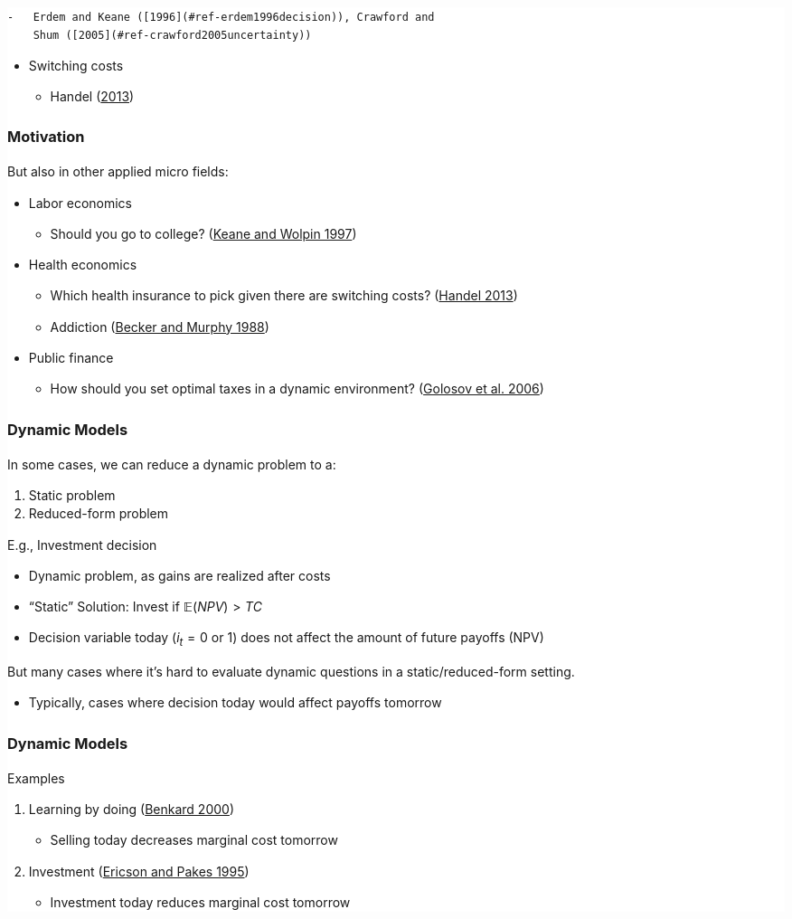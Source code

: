     -   Erdem and Keane ([1996](#ref-erdem1996decision)), Crawford and
        Shum ([2005](#ref-crawford2005uncertainty))

-   Switching costs

    -   Handel ([2013](#ref-handel2013adverse))

### Motivation

But also in other applied micro fields:

-   Labor economics

    -   Should you go to college? ([Keane and Wolpin
        1997](#ref-keane1997career))

-   Health economics

    -   Which health insurance to pick given there are switching costs?
        ([Handel 2013](#ref-handel2013adverse))

    -   Addiction ([Becker and Murphy 1988](#ref-becker1988theory))

-   Public finance

    -   How should you set optimal taxes in a dynamic environment?
        ([Golosov et al. 2006](#ref-golosov2006new))

### Dynamic Models

In some cases, we can reduce a dynamic problem to a:

1.  Static problem
2.  Reduced-form problem

E.g., Investment decision

-   Dynamic problem, as gains are realized after costs

-   “Static” Solution: Invest if $\mathbb E (NPV ) > TC$

-   Decision variable today ($i_t=0$ or $1$) does not affect the amount
    of future payoffs (NPV)

But many cases where it’s hard to evaluate dynamic questions in a
static/reduced-form setting.

-   Typically, cases where decision today would affect payoffs tomorrow

### Dynamic Models

Examples

1.  Learning by doing ([Benkard 2000](#ref-benkard2000learning))

    -   Selling today decreases marginal cost tomorrow

2.  Investment ([Ericson and Pakes 1995](#ref-ericson1995markov))

    -   Investment today reduces marginal cost tomorrow
